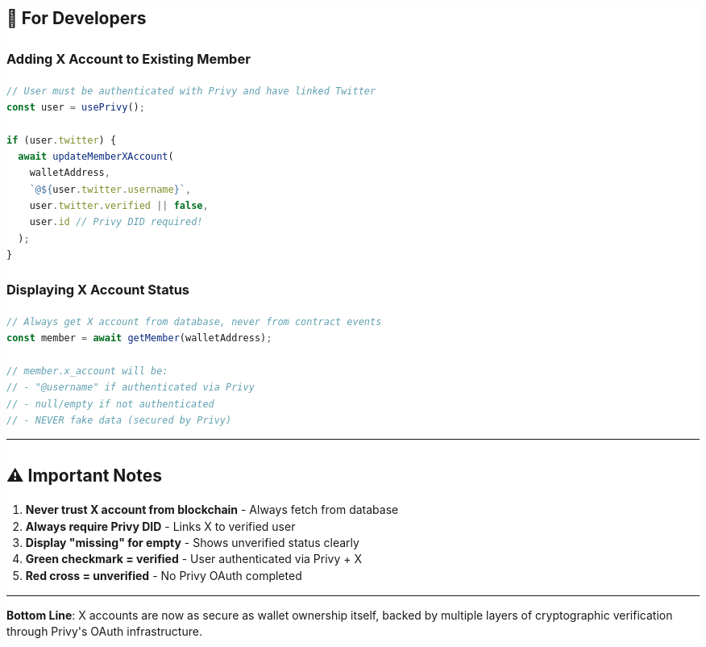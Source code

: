
## 📖 For Developers

### Adding X Account to Existing Member

```typescript
// User must be authenticated with Privy and have linked Twitter
const user = usePrivy();

if (user.twitter) {
  await updateMemberXAccount(
    walletAddress,
    `@${user.twitter.username}`,
    user.twitter.verified || false,
    user.id // Privy DID required!
  );
}
```

### Displaying X Account Status

```typescript
// Always get X account from database, never from contract events
const member = await getMember(walletAddress);

// member.x_account will be:
// - "@username" if authenticated via Privy
// - null/empty if not authenticated
// - NEVER fake data (secured by Privy)
```

---

## ⚠️ Important Notes

1. **Never trust X account from blockchain** - Always fetch from database
2. **Always require Privy DID** - Links X to verified user
3. **Display "missing" for empty** - Shows unverified status clearly
4. **Green checkmark = verified** - User authenticated via Privy + X
5. **Red cross = unverified** - No Privy OAuth completed

---

**Bottom Line**: X accounts are now as secure as wallet ownership itself, backed by multiple layers of cryptographic verification through Privy's OAuth infrastructure.
